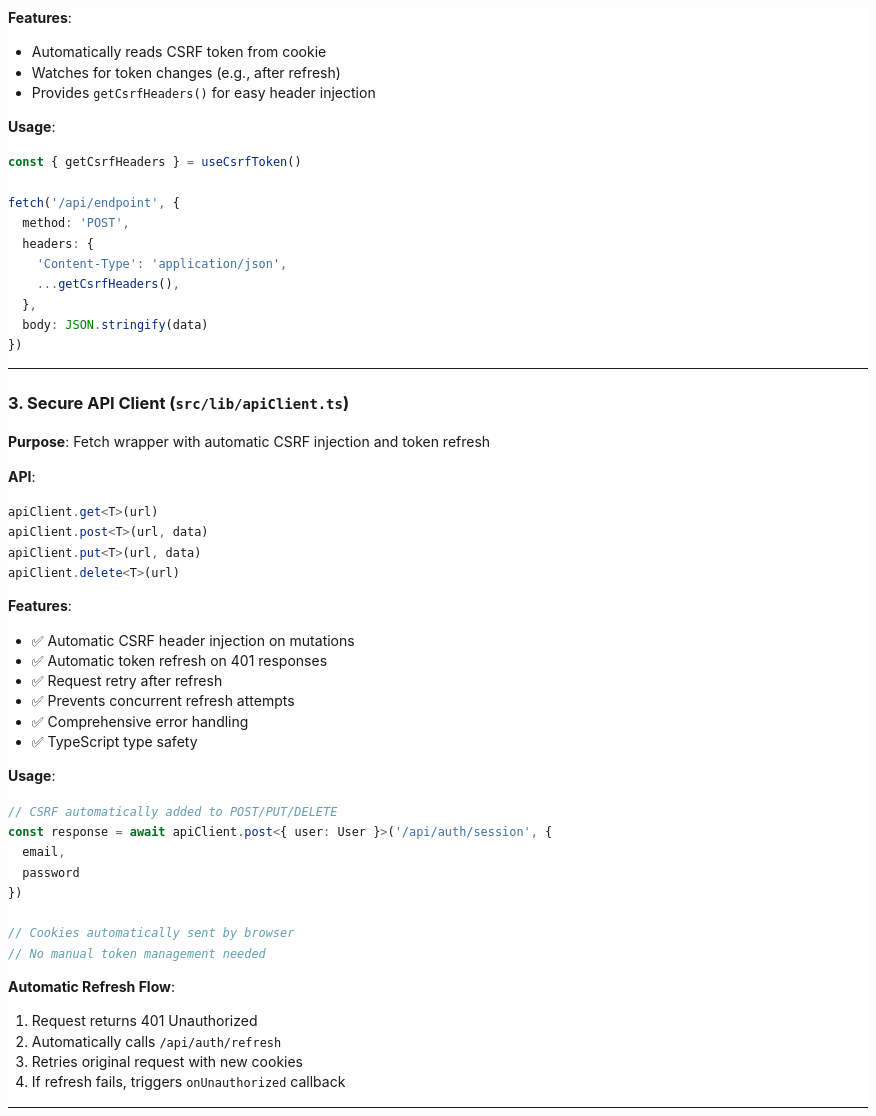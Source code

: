 **Features**:
- Automatically reads CSRF token from cookie
- Watches for token changes (e.g., after refresh)
- Provides `getCsrfHeaders()` for easy header injection

**Usage**:
```typescript
const { getCsrfHeaders } = useCsrfToken()

fetch('/api/endpoint', {
  method: 'POST',
  headers: {
    'Content-Type': 'application/json',
    ...getCsrfHeaders(),
  },
  body: JSON.stringify(data)
})
```

---

### 3. Secure API Client (`src/lib/apiClient.ts`)

**Purpose**: Fetch wrapper with automatic CSRF injection and token refresh

**API**:
```typescript
apiClient.get<T>(url)
apiClient.post<T>(url, data)
apiClient.put<T>(url, data)
apiClient.delete<T>(url)
```

**Features**:
- ✅ Automatic CSRF header injection on mutations
- ✅ Automatic token refresh on 401 responses
- ✅ Request retry after refresh
- ✅ Prevents concurrent refresh attempts
- ✅ Comprehensive error handling
- ✅ TypeScript type safety

**Usage**:
```typescript
// CSRF automatically added to POST/PUT/DELETE
const response = await apiClient.post<{ user: User }>('/api/auth/session', {
  email,
  password
})

// Cookies automatically sent by browser
// No manual token management needed
```

**Automatic Refresh Flow**:
1. Request returns 401 Unauthorized
2. Automatically calls `/api/auth/refresh`
3. Retries original request with new cookies
4. If refresh fails, triggers `onUnauthorized` callback

---